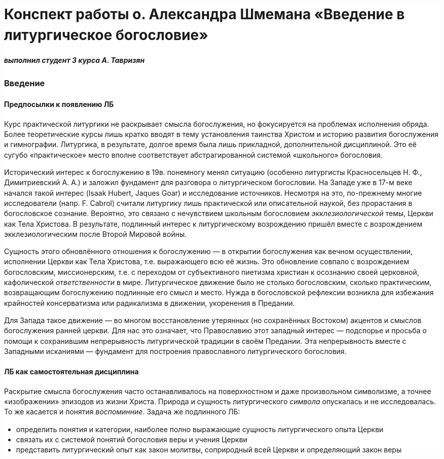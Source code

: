 # Конспект работы о. Александра Шмемана «Введение в литургическое богословие»
##### выполнил студент 3 курса А. Тавризян

### Введение

#### Предпосылки к появлению ЛБ

Курс практической литургики не раскрывает смысла богослужения, но фокусируется на проблемах исполнения обряда.
Более теоретические курсы лишь кратко вводят в тему установления таинства Христом и историю развития богослужения и гимнографии.
Литургика, в результате, долгое время была лишь прикладной, дополнительной дисциплиной.
Это её сугубо «практическое» место вполне соответствует абстрагированной системой «школьного» богословия.

Исторический интерес к богослужению в 19в. понемногу менял ситуацию (особенно литургисты Красносельцев Н. Ф., Димитриевский А. А.) и заложил фундамент для разговора о литургическом богословии.
На Западе уже в 17-м веке начался такой интерес (Isaak Hubert, Jaques Goar) и исследование источников.
Несмотря на это, по-прежнему многие исследователи (напр. F. Cabrol) считали литургику лишь практической или описательной наукой, без прорастания в богословское сознание.
Вероятно, это связано с нечувствием школьным богословием _экклезиологической_ темы, Церкви как Тела Христова.
В результате, подлинный интерес к литургическому возрождению пришёл вместе с возрождением экклезиологическим после Второй Мировой войны.

Сущность этого обновлённого отношения к богослужению — в открытии богослужения как вечном осуществлении, исполнении Церкви как Тела Христова, т.е. выражающего всю её жизнь.
Это обновление совпало с возрождением богословским, миссионерским, т.е. с переходом от субъективного пиетизма христиан к осознанию своей церковной, кафолической _ответственности_ в мире.
Литургическое движение было не столько богословским, сколько практическим, возвращающим богослужению подлинные его смысл и место.
Нужда в богословской рефлексии возникла для избежания крайностей консерватизма или радикализма в движении, укоренения в Предании.

Для Запада такое движение — во многом восстановление утерянных (но сохранённых Востоком) акцентов и смыслов богослужения ранней церкви.
Для нас это означает, что Православию этот западный интерес — подспорье и просьба о помощи к сохранившим непрерывность литургической традиции в своём Предании.
Эта непрерывность вместе с Западными исканиями — фундамент для построения православного литургического богословия.

#### ЛБ как самостоятельная дисциплина 
Раскрытие смысла богослужения часто останавливалось на поверхностном и даже произвольном символизме, а точнее «изображении» эпизодов из жизни Христа.
Природа и сущность литургического _символа_ опускалась и не исследовалась.
То же касается и понятия _воспоминние_.
Задача же подлинного ЛБ: 
- определить понятия и категории, наиболее полно выражающие сущность литургического опыта Церкви
- связать их с системой понятий богословия веры и учения Церкви
- представить литургический опыт как закон молитвы, соприродный всей Церкви и определяющий закон веры
